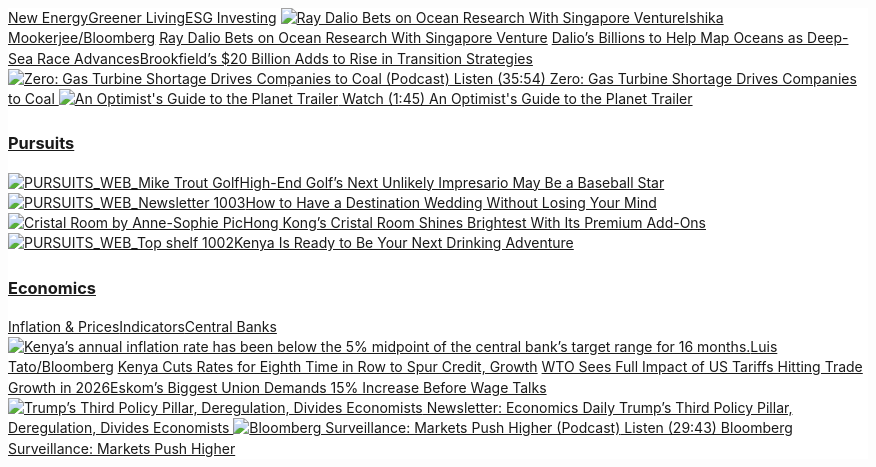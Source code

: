 [New Energy](https://www.bloomberg.com/green/new-energy?srnd=homepage-asia)[Greener Living](https://www.bloomberg.com/green/greener-living?srnd=homepage-asia)[ESG Investing](https://www.bloomberg.com/green/esg-investing?srnd=homepage-asia)
[![Ray Dalio Bets on Ocean Research With Singapore Venture](https://assets.bwbx.io/images/users/iqjWHBFdfxIU/iyT4n01bEmAo/v0/715x477.jpg)Ishika Mookerjee/Bloomberg](https://www.bloomberg.com/news/newsletters/2025-10-07/green-daily-newsletter-ray-dalio-backs-ocean-research?srnd=homepage-asia)
[Ray Dalio Bets on Ocean Research With Singapore Venture](https://www.bloomberg.com/news/newsletters/2025-10-07/green-daily-newsletter-ray-dalio-backs-ocean-research?srnd=homepage-asia)
[Dalio’s Billions to Help Map Oceans as Deep-Sea Race Advances](https://www.bloomberg.com/news/articles/2025-10-07/ray-dalio-s-oceanx-launches-deep-sea-research-mission-in-indian-ocean?srnd=homepage-asia)[Brookfield’s $20 Billion Adds to Rise in Transition Strategies](https://www.bloomberg.com/news/articles/2025-10-07/ex-generation-partners-launch-equity-fund-targeting-1-billion?srnd=homepage-asia)
[![Zero: Gas Turbine Shortage Drives Companies to Coal \(Podcast\)](https://assets.bwbx.io/images/users/iqjWHBFdfxIU/iAVkLx2Xr6CY/v9/72x72.jpg) Listen (35:54) Zero: Gas Turbine Shortage Drives Companies to Coal  ](https://www.bloomberg.com/news/audio/2025-10-02/zero-gas-turbine-shortage-drives-companies-to-coal-podcast?srnd=homepage-asia)[![An Optimist's Guide to the Planet Trailer](https://assets.bwbx.io/images/users/iqjWHBFdfxIU/iulfxVl0j9cE/v3/72x72.jpg) Watch (1:45) An Optimist's Guide to the Planet Trailer ](https://www.bloomberg.com/news/videos/2023-12-08/an-optimist-s-guide-to-the-planet-trailer?srnd=homepage-asia)
### [Pursuits](http://www.bloomberg.com/pursuits)
[![PURSUITS_WEB_Mike Trout Golf](https://assets.bwbx.io/images/users/iqjWHBFdfxIU/iphOsdkSNmm8/v1/370x247.jpg)](https://www.bloomberg.com/news/articles/2025-10-04/baseball-player-mike-trout-opens-luxury-golf-club-trout-national-in-new-jersey?srnd=homepage-asia)[High-End Golf’s Next Unlikely Impresario May Be a Baseball Star](https://www.bloomberg.com/news/articles/2025-10-04/baseball-player-mike-trout-opens-luxury-golf-club-trout-national-in-new-jersey?srnd=homepage-asia)
[![PURSUITS_WEB_Newsletter 1003](https://assets.bwbx.io/images/users/iqjWHBFdfxIU/iqTAMy4M4hmw/v1/370x247.jpg)](https://www.bloomberg.com/news/newsletters/2025-10-04/how-to-have-a-destination-wedding-without-losing-your-mind?srnd=homepage-asia)[How to Have a Destination Wedding Without Losing Your Mind](https://www.bloomberg.com/news/newsletters/2025-10-04/how-to-have-a-destination-wedding-without-losing-your-mind?srnd=homepage-asia)
[![Cristal Room by Anne-Sophie Pic](https://assets.bwbx.io/images/users/iqjWHBFdfxIU/iLU8Mb5c9Tys/v0/370x247.jpg)](https://www.bloomberg.com/news/articles/2025-10-04/hk-restaurant-review-cristal-room-offers-well-priced-lunch-but-needs-extras?srnd=homepage-asia)[Hong Kong’s Cristal Room Shines Brightest With Its Premium Add-Ons](https://www.bloomberg.com/news/articles/2025-10-04/hk-restaurant-review-cristal-room-offers-well-priced-lunch-but-needs-extras?srnd=homepage-asia)
[![PURSUITS_WEB_Top shelf 1002](https://assets.bwbx.io/images/users/iqjWHBFdfxIU/imv05_Jld1vQ/v0/370x247.jpg)](https://www.bloomberg.com/news/newsletters/2025-10-03/nairobi-s-best-cocktail-bars-are-a-drinking-adventure?srnd=homepage-asia)[Kenya Is Ready to Be Your Next Drinking Adventure](https://www.bloomberg.com/news/newsletters/2025-10-03/nairobi-s-best-cocktail-bars-are-a-drinking-adventure?srnd=homepage-asia)
### [Economics](https://www.bloomberg.com/economics)
[Inflation & Prices](https://www.bloomberg.com/economics/inflation-and-prices?srnd=homepage-asia)[Indicators](https://www.bloomberg.com/economics/indicators?srnd=homepage-asia)[Central Banks](https://www.bloomberg.com/economics/central-banks?srnd=homepage-asia)
[![Kenya’s annual inflation rate has been below the 5% midpoint of the central bank’s target range for 16 months.](https://assets.bwbx.io/images/users/iqjWHBFdfxIU/iVfrieV7iRjc/v0/715x477.jpg)Luis Tato/Bloomberg](https://www.bloomberg.com/news/articles/2025-10-07/kenya-eases-rates-for-eighth-straight-time-as-inflation-holds?srnd=homepage-asia)
[Kenya Cuts Rates for Eighth Time in Row to Spur Credit, Growth](https://www.bloomberg.com/news/articles/2025-10-07/kenya-eases-rates-for-eighth-straight-time-as-inflation-holds?srnd=homepage-asia)
[WTO Sees Full Impact of US Tariffs Hitting Trade Growth in 2026](https://www.bloomberg.com/news/articles/2025-10-07/wto-sees-full-drag-of-trump-tariffs-hitting-trade-growth-in-2026?srnd=homepage-asia)[Eskom’s Biggest Union Demands 15% Increase Before Wage Talks](https://www.bloomberg.com/news/articles/2025-10-07/eskom-s-biggest-union-demands-15-increase-ahead-of-wage-talks?srnd=homepage-asia)
[![Trump’s Third Policy Pillar, Deregulation, Divides Economists](https://assets.bwbx.io/images/users/iqjWHBFdfxIU/icMjfKluk9g0/v0/72x72.png) Newsletter: Economics Daily Trump’s Third Policy Pillar, Deregulation, Divides Economists ](https://www.bloomberg.com/news/newsletters/2025-10-07/trump-s-third-policy-pillar-deregulation-divides-economists?srnd=homepage-asia)[![Bloomberg Surveillance: Markets Push Higher \(Podcast\)](https://assets.bwbx.io/images/users/iqjWHBFdfxIU/iK.U7KX5CxrA/v5/72x72.jpg) Listen (29:43) Bloomberg Surveillance: Markets Push Higher  ](https://www.bloomberg.com/news/audio/2025-10-07/bloomberg-surveillance-markets-push-higher-podcast?srnd=homepage-asia)